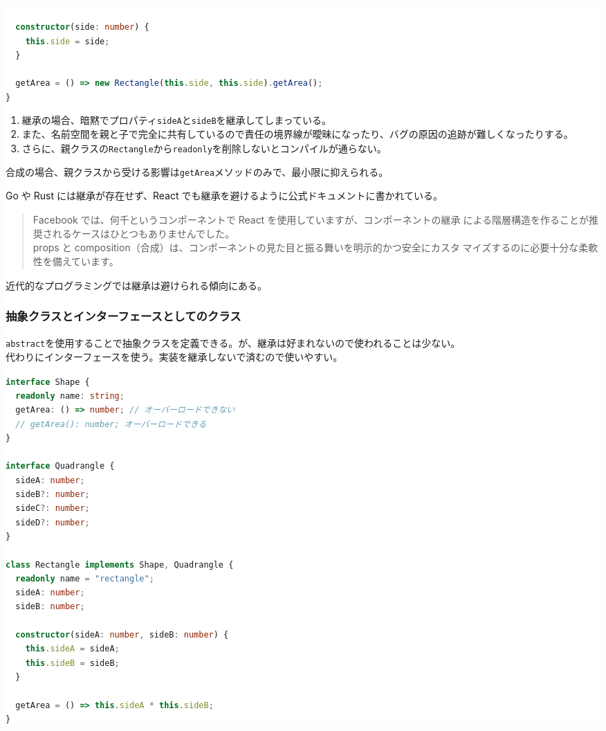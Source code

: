 ```ts

  constructor(side: number) {
    this.side = side;
  }

  getArea = () => new Rectangle(this.side, this.side).getArea();
}
```

1. 継承の場合、暗黙でプロパティ`sideA`と`sideB`を継承してしまっている。
2. また、名前空間を親と子で完全に共有しているので責任の境界線が曖昧になったり、バグの原因の追跡が難しくなったりする。
3. さらに、親クラスの`Rectangle`から`readonly`を削除しないとコンパイルが通らない。

合成の場合、親クラスから受ける影響は`getArea`メソッドのみで、最小限に抑えられる。

Go や Rust には継承が存在せず、React でも継承を避けるように公式ドキュメントに書かれている。

> Facebook では、何千というコンポーネントで React を使用していますが、コンポーネントの継承
> による階層構造を作ることが推奨されるケースはひとつもありませんでした。  
> props と composition（合成）は、コンポーネントの見た目と振る舞いを明示的かつ安全にカスタ
> マイズするのに必要十分な柔軟性を備えています。

近代的なプログラミングでは継承は避けられる傾向にある。

### 抽象クラスとインターフェースとしてのクラス

`abstract`を使用することで抽象クラスを定義できる。が、継承は好まれないので使われることは少ない。  
代わりにインターフェースを使う。実装を継承しないで済むので使いやすい。

```ts
interface Shape {
  readonly name: string;
  getArea: () => number; // オーバーロードできない
  // getArea(): number; オーバーロードできる
}

interface Quadrangle {
  sideA: number;
  sideB?: number;
  sideC?: number;
  sideD?: number;
}

class Rectangle implements Shape, Quadrangle {
  readonly name = "rectangle";
  sideA: number;
  sideB: number;

  constructor(sideA: number, sideB: number) {
    this.sideA = sideA;
    this.sideB = sideB;
  }

  getArea = () => this.sideA * this.sideB;
}
```
